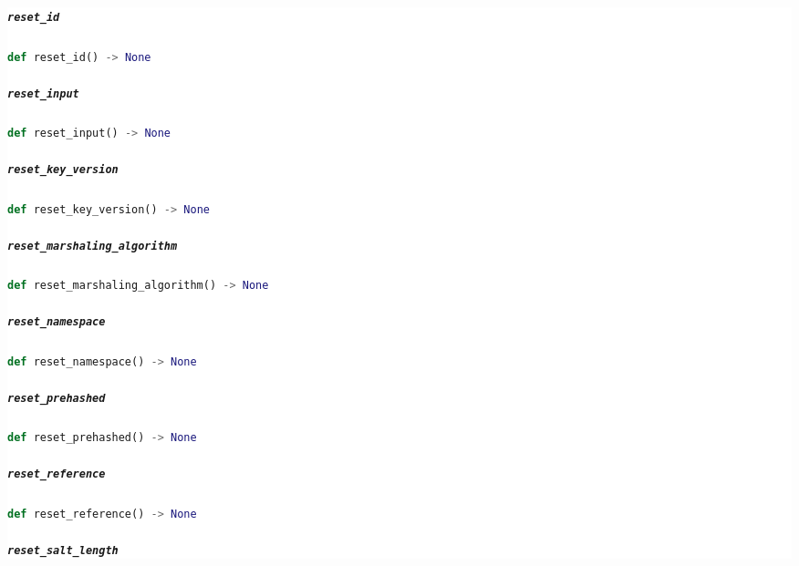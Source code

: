 ##### `reset_id` <a name="reset_id" id="@cdktf/provider-vault.dataVaultTransitSign.DataVaultTransitSign.resetId"></a>

```python
def reset_id() -> None
```

##### `reset_input` <a name="reset_input" id="@cdktf/provider-vault.dataVaultTransitSign.DataVaultTransitSign.resetInput"></a>

```python
def reset_input() -> None
```

##### `reset_key_version` <a name="reset_key_version" id="@cdktf/provider-vault.dataVaultTransitSign.DataVaultTransitSign.resetKeyVersion"></a>

```python
def reset_key_version() -> None
```

##### `reset_marshaling_algorithm` <a name="reset_marshaling_algorithm" id="@cdktf/provider-vault.dataVaultTransitSign.DataVaultTransitSign.resetMarshalingAlgorithm"></a>

```python
def reset_marshaling_algorithm() -> None
```

##### `reset_namespace` <a name="reset_namespace" id="@cdktf/provider-vault.dataVaultTransitSign.DataVaultTransitSign.resetNamespace"></a>

```python
def reset_namespace() -> None
```

##### `reset_prehashed` <a name="reset_prehashed" id="@cdktf/provider-vault.dataVaultTransitSign.DataVaultTransitSign.resetPrehashed"></a>

```python
def reset_prehashed() -> None
```

##### `reset_reference` <a name="reset_reference" id="@cdktf/provider-vault.dataVaultTransitSign.DataVaultTransitSign.resetReference"></a>

```python
def reset_reference() -> None
```

##### `reset_salt_length` <a name="reset_salt_length" id="@cdktf/provider-vault.dataVaultTransitSign.DataVaultTransitSign.resetSaltLength"></a>
